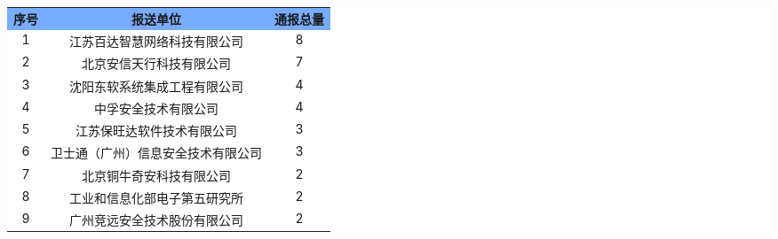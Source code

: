 <table><tbody><tr class="ue-table-interlace-color-single firstRow"><td align="center" valign="middle" style="background-color: rgb(120, 172, 254);"><section style="margin-bottom: 0px;line-height: normal;"><span style="font-size: 14px;letter-spacing: normal;"><strong>序号</strong></span></section></td><td align="center" valign="middle" style="background-color: rgb(120, 172, 254);"><section style="margin-bottom: 0px;line-height: normal;"><span style="font-size: 14px;letter-spacing: normal;"><strong>报送单位</strong></span></section></td><td align="center" valign="middle" style="background-color: rgb(120, 172, 254);"><section style="margin-bottom: 0px;line-height: normal;"><span style="font-size: 14px;letter-spacing: normal;"><strong>通报总量</strong></span></section></td></tr><tr class="ue-table-interlace-color-double"><td align="center" valign="middle"><section style="margin-bottom: 0px;line-height: normal;"><span style="font-size: 14px;letter-spacing: normal;">1</span></section></td><td align="center" valign="middle"><section style="margin-bottom: 0px;line-height: normal;"><span style="font-size: 14px;letter-spacing: normal;">江苏百达智慧网络科技有限公司</span></section></td><td align="center" valign="middle"><section style="margin-bottom: 0px;line-height: normal;"><span style="font-size: 14px;letter-spacing: normal;">8</span></section></td></tr><tr class="ue-table-interlace-color-single"><td align="center" valign="middle"><section style="margin-bottom: 0px;line-height: normal;"><span style="font-size: 14px;letter-spacing: normal;">2</span></section></td><td align="center" valign="middle"><section style="margin-bottom: 0px;line-height: normal;"><span style="font-size: 14px;letter-spacing: normal;">北京安信天行科技有限公司</span></section></td><td align="center" valign="middle"><section style="margin-bottom: 0px;line-height: normal;"><span style="font-size: 14px;letter-spacing: normal;">7</span></section></td></tr><tr class="ue-table-interlace-color-double"><td align="center" valign="middle"><section style="margin-bottom: 0px;line-height: normal;"><span style="font-size: 14px;letter-spacing: normal;">3</span></section></td><td align="center" valign="middle"><section style="margin-bottom: 0px;line-height: normal;"><span style="font-size: 14px;letter-spacing: normal;">沈阳东软系统集成工程有限公司</span></section></td><td align="center" valign="middle"><section style="margin-bottom: 0px;line-height: normal;"><span style="font-size: 14px;letter-spacing: normal;">4</span></section></td></tr><tr class="ue-table-interlace-color-single"><td align="center" valign="middle"><section style="margin-bottom: 0px;line-height: normal;"><span style="font-size: 14px;letter-spacing: normal;">4</span></section></td><td align="center" valign="middle"><section style="margin-bottom: 0px;line-height: normal;"><span style="font-size: 14px;letter-spacing: normal;">中孚安全技术有限公司</span></section></td><td align="center" valign="middle"><section style="margin-bottom: 0px;line-height: normal;"><span style="font-size: 14px;letter-spacing: normal;">4</span></section></td></tr><tr class="ue-table-interlace-color-double"><td align="center" valign="middle"><section style="margin-bottom: 0px;line-height: normal;"><span style="font-size: 14px;letter-spacing: normal;">5</span></section></td><td align="center" valign="middle"><section style="margin-bottom: 0px;line-height: normal;"><span style="font-size: 14px;letter-spacing: normal;">江苏保旺达软件技术有限公司</span></section></td><td align="center" valign="middle"><section style="margin-bottom: 0px;line-height: normal;"><span style="font-size: 14px;letter-spacing: normal;">3</span></section></td></tr><tr class="ue-table-interlace-color-single"><td align="center" valign="middle"><section style="margin-bottom: 0px;line-height: normal;"><span style="font-size: 14px;letter-spacing: normal;">6</span></section></td><td align="center" valign="middle"><section style="margin-bottom: 0px;line-height: normal;"><span style="font-size: 14px;letter-spacing: normal;">卫士通（广州）信息安全技术有限公司</span></section></td><td align="center" valign="middle"><section style="margin-bottom: 0px;line-height: normal;"><span style="font-size: 14px;letter-spacing: normal;">3</span></section></td></tr><tr class="ue-table-interlace-color-double"><td align="center" valign="middle"><section style="margin-bottom: 0px;line-height: normal;"><span style="font-size: 14px;letter-spacing: normal;">7</span></section></td><td align="center" valign="middle"><section style="margin-bottom: 0px;line-height: normal;"><span style="font-size: 14px;letter-spacing: normal;">北京铜牛奇安科技有限公司</span></section></td><td align="center" valign="middle"><section style="margin-bottom: 0px;line-height: normal;"><span style="font-size: 14px;letter-spacing: normal;">2</span></section></td></tr><tr class="ue-table-interlace-color-single"><td align="center" valign="middle"><section style="margin-bottom: 0px;line-height: normal;"><span style="font-size: 14px;letter-spacing: normal;">8</span></section></td><td align="center" valign="middle"><section style="margin-bottom: 0px;line-height: normal;"><span style="font-size: 14px;letter-spacing: normal;">工业和信息化部电子第五研究所</span></section></td><td align="center" valign="middle"><section style="margin-bottom: 0px;line-height: normal;"><span style="font-size: 14px;letter-spacing: normal;">2</span></section></td></tr><tr class="ue-table-interlace-color-double"><td align="center" valign="middle"><section style="margin-bottom: 0px;line-height: normal;"><span style="font-size: 14px;letter-spacing: normal;">9</span></section></td><td align="center" valign="middle"><section style="margin-bottom: 0px;line-height: normal;"><span style="font-size: 14px;letter-spacing: normal;">广州竞远安全技术股份有限公司</span></section></td><td align="center" valign="middle"><section style="margin-bottom: 0px;line-height: normal;"><span style="font-size: 14px;letter-spacing: normal;">2</span></section></td></tr><tr class="ue-table-interlace-color-single">